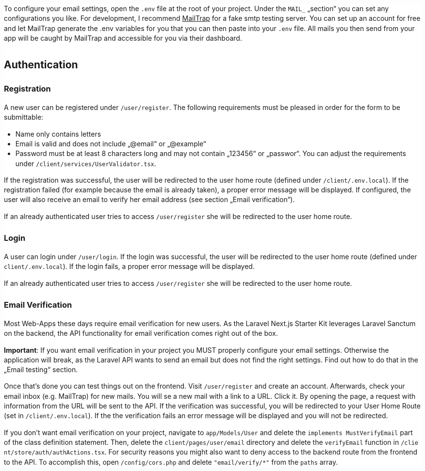 To configure your email settings, open the `.env` file at the root of your project. Under the `MAIL_` „section“ you can set any configurations you like. For development, I recommend [MailTrap](https://mailtrap.io/) for a fake smtp testing server. You can set up an account for free and let MailTrap generate the .env variables for you that you can then paste into your `.env` file. All mails you then send from your app will be caught by MailTrap and accessible for you via their dashboard.

## Authentication

### Registration

A new user can be registered under `/user/register`.
The following requirements must be pleased in order for the form to be submittable:

-   Name only contains letters
-   Email is valid and does not include „@email“ or „@example“
-   Password must be at least 8 characters long and may not contain „123456“ or „passwor“.
    You can adjust the requirements under `/client/services/UserValidator.tsx`.

If the registration was successful, the user will be redirected to the user home route (defined under `/client/.env.local`).
If the registration failed (for example because the email is already taken), a proper error message will be displayed. If configured, the user will also receive an email to verify her email address (see section „Email verification“).

If an already authenticated user tries to access `/user/register` she will be redirected to the user home route.

### Login

A user can login under `/user/login`. If the login was successful, the user will be redirected to the user home route (defined under `client/.env.local`). If the login fails, a proper error message will be displayed.

If an already authenticated user tries to access `/user/register` she will be redirected to the user home route.

### Email Verification

Most Web-Apps these days require email verification for new users. As the Laravel Next.js Starter Kit leverages Laravel Sanctum on the backend, the API functionality for email verification comes right out of the box.

**Important**: If you want email verification in your project you MUST properly configure your email settings. Otherwise the application will break, as the Laravel API wants to send an email but does not find the right settings. Find out how to do that in the „Email testing“ section.

Once that’s done you can test things out on the frontend. Visit `/user/register` and create an account. Afterwards, check your email inbox (e.g. MailTrap) for new mails. You will se a new mail with a link to a URL. Click it. By opening the page, a request with information from the URL will be sent to the API. If the verification was successful, you will be redirected to your User Home Route (set in `/client/.env.local`). If the the verification fails an error message will be displayed and you will not be redirected.

If you don’t want email verification on your project, navigate to `app/Models/User` and delete the `implements MustVerifyEmail` part of the class definition statement. Then, delete the `client/pages/user/email` directory and delete the `verifyEmail` function in `/client/store/auth/authActions.tsx`. For security reasons you might also want to deny access to the backend route from the frontend to the API. To accomplish this, open `/config/cors.php` and delete `"email/verify/*"` from the `paths` array.

